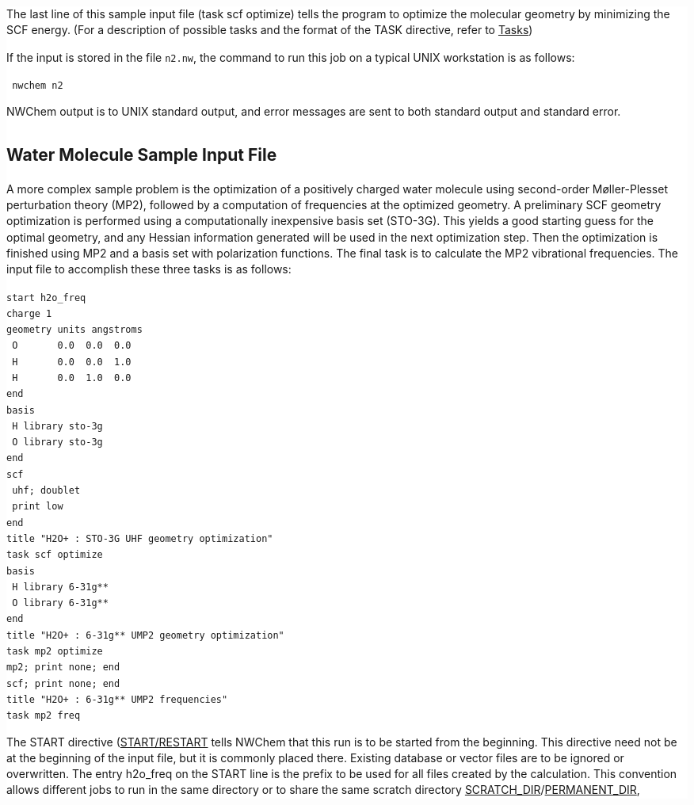 The last line of this sample input file (task scf optimize) tells the
program to optimize the molecular geometry by minimizing the SCF energy.
(For a description of possible tasks and the format of the TASK
directive, refer to [Tasks](TASK.md))

If the input is stored in the file `n2.nw`, the command to run this job on
a typical UNIX workstation is as follows:
```
 nwchem n2
```
NWChem output is to UNIX standard output, and error messages are sent to
both standard output and standard error.

## Water Molecule Sample Input File

A more complex sample problem is the optimization of a positively
charged water molecule using second-order Møller-Plesset perturbation
theory (MP2), followed by a computation of frequencies at the optimized
geometry. A preliminary SCF geometry optimization is performed using a
computationally inexpensive basis set (STO-3G). This yields a good
starting guess for the optimal geometry, and any Hessian information
generated will be used in the next optimization step. Then the
optimization is finished using MP2 and a basis set with polarization
functions. The final task is to calculate the MP2 vibrational
frequencies. The input file to accomplish these three tasks is as
follows:
```
start h2o_freq  
charge 1  
geometry units angstroms  
 O       0.0  0.0  0.0  
 H       0.0  0.0  1.0  
 H       0.0  1.0  0.0  
end  
basis  
 H library sto-3g  
 O library sto-3g  
end  
scf  
 uhf; doublet  
 print low  
end  
title "H2O+ : STO-3G UHF geometry optimization"  
task scf optimize  
basis  
 H library 6-31g**  
 O library 6-31g**  
end  
title "H2O+ : 6-31g** UMP2 geometry optimization"  
task mp2 optimize  
mp2; print none; end  
scf; print none; end  
title "H2O+ : 6-31g** UMP2 frequencies"  
task mp2 freq
```
The START directive
([START/RESTART](Start_Restart.md) tells
NWChem that this run is to be started from the beginning. This directive
need not be at the beginning of the input file, but it is commonly
placed there. Existing database or vector files are to be ignored or
overwritten. The entry h2o\_freq on the START line is the prefix to be
used for all files created by the calculation. This convention allows
different jobs to run in the same directory or to share the same scratch
directory
[SCRATCH_DIR](Scratch_Dir.md)/[PERMANENT_DIR](Permanent_Dir.md),